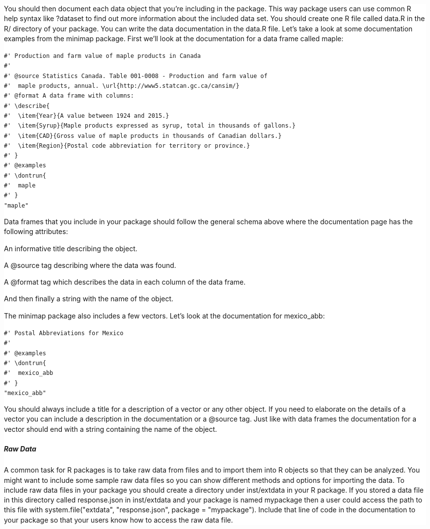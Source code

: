 You should then document each data object that you’re including in the package. This way package users can use common R help syntax like ?dataset to find out more information about the included data set. You should create one R file called data.R in the R/ directory of your package. You can write the data documentation in the data.R file. Let’s take a look at some documentation examples from the minimap package. First we’ll look at the documentation for a data frame called maple:

```{r eval=FALSE}
#' Production and farm value of maple products in Canada
#'
#' @source Statistics Canada. Table 001-0008 - Production and farm value of
#'  maple products, annual. \url{http://www5.statcan.gc.ca/cansim/}
#' @format A data frame with columns:
#' \describe{
#'  \item{Year}{A value between 1924 and 2015.}
#'  \item{Syrup}{Maple products expressed as syrup, total in thousands of gallons.}
#'  \item{CAD}{Gross value of maple products in thousands of Canadian dollars.}
#'  \item{Region}{Postal code abbreviation for territory or province.}
#' }
#' @examples
#' \dontrun{
#'  maple
#' }
"maple"
```

Data frames that you include in your package should follow the general schema above where the documentation page has the following attributes:

An informative title describing the object.

A @source tag describing where the data was found.

A @format tag which describes the data in each column of the data frame.

And then finally a string with the name of the object.

The minimap package also includes a few vectors. Let’s look at the documentation for mexico_abb:

```{r eval=FALSE}
#' Postal Abbreviations for Mexico
#'
#' @examples
#' \dontrun{
#'  mexico_abb
#' }
"mexico_abb"
```

You should always include a title for a description of a vector or any other object. If you need to elaborate on the details of a vector you can include a description in the documentation or a @source tag. Just like with data frames the documentation for a vector should end with a string containing the name of the object.

##### Raw Data
A common task for R packages is to take raw data from files and to import them into R objects so that they can be analyzed. You might want to include some sample raw data files so you can show different methods and options for importing the data. To include raw data files in your package you should create a directory under inst/extdata in your R package. If you stored a data file in this directory called response.json in inst/extdata and your package is named mypackage then a user could access the path to this file with system.file("extdata", "response.json", package = "mypackage"). Include that line of code in the documentation to your package so that your users know how to access the raw data file.
